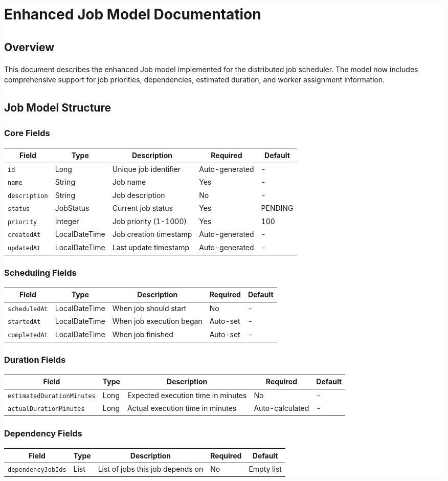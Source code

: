 # Enhanced Job Model Documentation

## Overview

This document describes the enhanced Job model implemented for the distributed job scheduler. The model now includes comprehensive support for job priorities, dependencies, estimated duration, and worker assignment information.

## Job Model Structure

### Core Fields

| Field | Type | Description | Required | Default |
|-------|------|-------------|----------|---------|
| `id` | Long | Unique job identifier | Auto-generated | - |
| `name` | String | Job name | Yes | - |
| `description` | String | Job description | No | - |
| `status` | JobStatus | Current job status | Yes | PENDING |
| `priority` | Integer | Job priority (1-1000) | Yes | 100 |
| `createdAt` | LocalDateTime | Job creation timestamp | Auto-generated | - |
| `updatedAt` | LocalDateTime | Last update timestamp | Auto-generated | - |

### Scheduling Fields

| Field | Type | Description | Required | Default |
|-------|------|-------------|----------|---------|
| `scheduledAt` | LocalDateTime | When job should start | No | - |
| `startedAt` | LocalDateTime | When job execution began | Auto-set | - |
| `completedAt` | LocalDateTime | When job finished | Auto-set | - |

### Duration Fields

| Field | Type | Description | Required | Default |
|-------|------|-------------|----------|---------|
| `estimatedDurationMinutes` | Long | Expected execution time in minutes | No | - |
| `actualDurationMinutes` | Long | Actual execution time in minutes | Auto-calculated | - |

### Dependency Fields

| Field | Type | Description | Required | Default |
|-------|------|-------------|----------|---------|
| `dependencyJobIds` | List<Long> | List of jobs this job depends on | No | Empty list |
